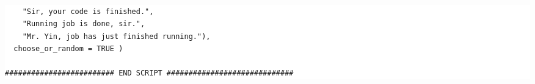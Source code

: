 ```
    "Sir, your code is finished.",
    "Running job is done, sir.",
    "Mr. Yin, job has just finished running."),
  choose_or_random = TRUE )

######################### END SCRIPT #############################
```
